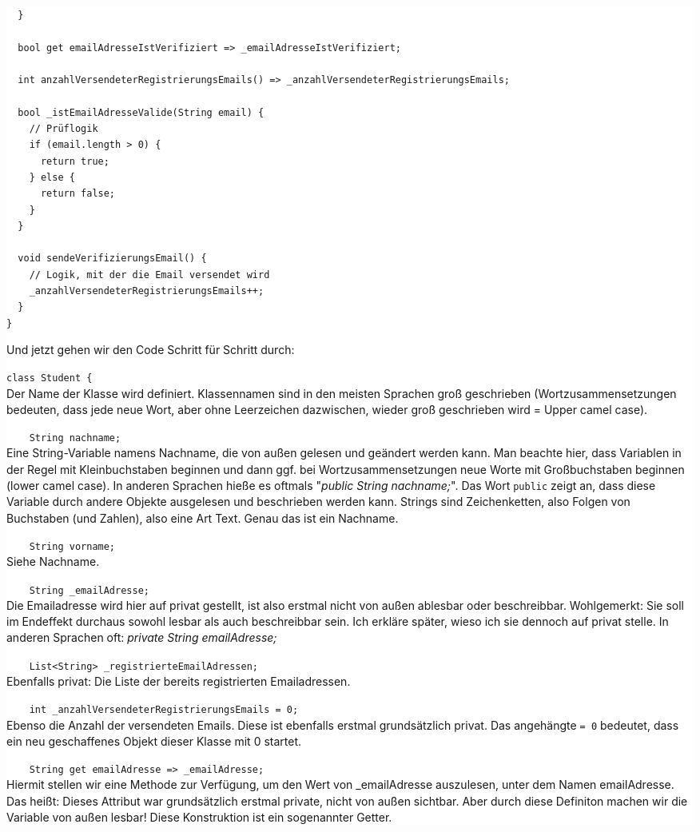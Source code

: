 ~~~
  }

  bool get emailAdresseIstVerifiziert => _emailAdresseIstVerifiziert;

  int anzahlVersendeterRegistrierungsEmails() => _anzahlVersendeterRegistrierungsEmails;

  bool _istEmailAdresseValide(String email) {
    // Prüflogik
    if (email.length > 0) {
      return true;
    } else {
      return false;
    }
  }

  void sendeVerifizierungsEmail() {
    // Logik, mit der die Email versendet wird
    _anzahlVersendeterRegistrierungsEmails++;
  }
}
~~~

Und jetzt gehen wir den Code Schritt für Schritt durch:

`class Student {`<br/>
Der Name der Klasse wird definiert. Klassennamen sind in den meisten Sprachen groß geschrieben (Wortzusammensetzungen bedeuten, dass jede neue Wort, aber ohne Leerzeichen dazwischen, wieder groß geschrieben wird = Upper camel case).

`    String nachname;`<br/>
Eine String-Variable namens Nachname, die von außen gelesen und geändert werden kann. Man beachte hier, dass Variablen in der Regel mit Kleinbuchstaben beginnen und dann ggf. bei Wortzusammensetzungen neue Worte mit Großbuchstaben beginnen (lower camel case). In anderen Sprachen hieße es oftmals "*public String nachname;*". Das Wort `public` zeigt an, dass diese Variable durch andere Objekte ausgelesen und beschrieben werden kann. Strings sind Zeichenketten, also Folgen von Buchstaben (und Zahlen), also eine Art Text. Genau das ist ein Nachname.

`    String vorname;`<br/>
Siehe Nachname.

`    String _emailAdresse;`<br/>
Die Emailadresse wird hier auf privat gestellt, ist also erstmal nicht von außen ablesbar oder beschreibbar. Wohlgemerkt: Sie soll im Endeffekt durchaus sowohl lesbar als auch beschreibbar sein. Ich erkläre später, wieso ich sie dennoch auf privat stelle. In anderen Sprachen oft: *private String emailAdresse;*

`    List<String> _registrierteEmailAdressen;`<br/>
Ebenfalls privat: Die Liste der bereits registrierten Emailadressen.

`    int _anzahlVersendeterRegistrierungsEmails = 0;`<br/>
Ebenso die Anzahl der versendeten Emails. Diese ist ebenfalls erstmal grundsätzlich privat. Das angehängte `= 0` bedeutet, dass ein neu geschaffenes Objekt dieser Klasse mit 0 startet.

`    String get emailAdresse => _emailAdresse;`<br/>
Hiermit stellen wir eine Methode zur Verfügung, um den Wert von _emailAdresse auszulesen, unter dem Namen emailAdresse. Das heißt: Dieses Attribut war grundsätzlich erstmal private, nicht von außen sichtbar. Aber durch diese Definiton machen wir die Variable von außen lesbar! Diese Konstruktion ist ein sogenannter Getter.
